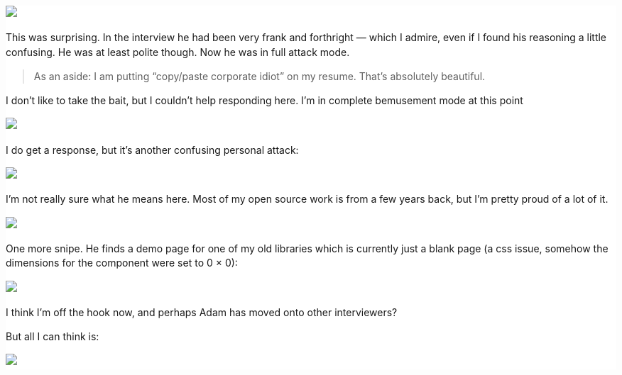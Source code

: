 ![](https://miro.medium.com/v2/resize:fit:875/1*o2kdWGTPhsMXKRq6G5fF6g.png)

This was surprising. In the interview he had been very frank and forthright — which I admire, even if I found his reasoning a little confusing. He was at least polite though. Now he was in full attack mode.

> As an aside: I am putting “copy/paste corporate idiot” on my resume. That’s absolutely beautiful.

I don’t like to take the bait, but I couldn’t help responding here. I’m in complete bemusement mode at this point

![](https://miro.medium.com/v2/resize:fit:875/1*O5I1bPh6qmiQB5nsZMmo7Q.png)

I do get a response, but it’s another confusing personal attack:

![](https://miro.medium.com/v2/resize:fit:875/1*Xf8esaRyM3RbPM-0GN0GvQ.png)

I’m not really sure what he means here. Most of my open source work is from a few years back, but I’m pretty proud of a lot of it.

![](https://miro.medium.com/v2/resize:fit:875/1*DQCwynhVv4FOje6UGY2m7g.png)

One more snipe. He finds a demo page for one of my old libraries which is currently just a blank page (a css issue, somehow the dimensions for the component were set to 0 × 0):

![](https://miro.medium.com/v2/resize:fit:875/1*oeBJp77rZP6dJVXvVEmAwA.png)

I think I’m off the hook now, and perhaps Adam has moved onto other interviewers?

But all I can think is:

![](https://miro.medium.com/v2/resize:fit:875/1*ZQTqleyzKdMqTi5jDhBHxA.png)
